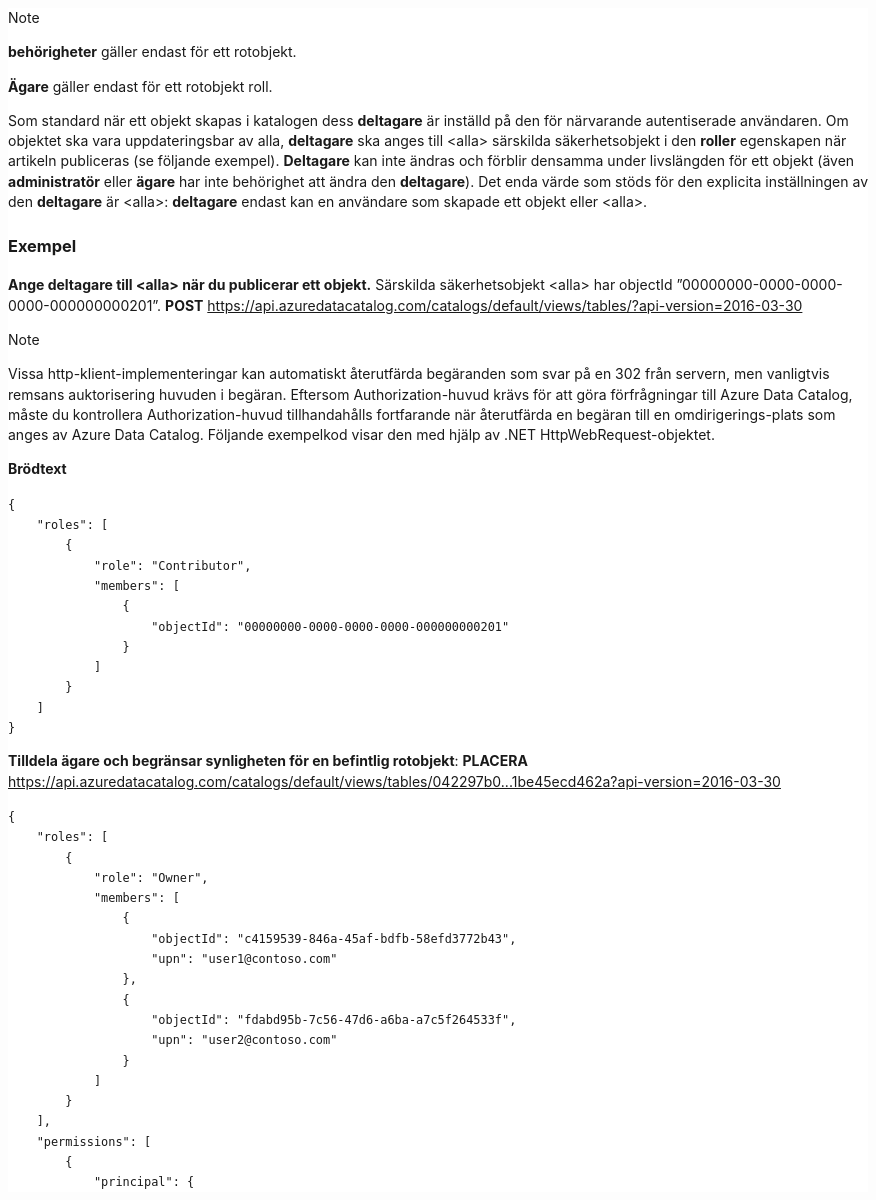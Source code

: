 > [!NOTE]
> **behörigheter** gäller endast för ett rotobjekt.
> 
> **Ägare** gäller endast för ett rotobjekt roll.
> 
> Som standard när ett objekt skapas i katalogen dess **deltagare** är inställd på den för närvarande autentiserade användaren. Om objektet ska vara uppdateringsbar av alla, **deltagare** ska anges till &lt;alla&gt; särskilda säkerhetsobjekt i den **roller** egenskapen när artikeln publiceras (se följande exempel). **Deltagare** kan inte ändras och förblir densamma under livslängden för ett objekt (även **administratör** eller **ägare** har inte behörighet att ändra den **deltagare**). Det enda värde som stöds för den explicita inställningen av den **deltagare** är &lt;alla&gt;: **deltagare** endast kan en användare som skapade ett objekt eller &lt;alla&gt;.
> 
> 

### <a name="examples"></a>Exempel
**Ange deltagare till &lt;alla&gt; när du publicerar ett objekt.**
Särskilda säkerhetsobjekt &lt;alla&gt; har objectId ”00000000-0000-0000-0000-000000000201”.
  **POST** https://api.azuredatacatalog.com/catalogs/default/views/tables/?api-version=2016-03-30

> [!NOTE]
> Vissa http-klient-implementeringar kan automatiskt återutfärda begäranden som svar på en 302 från servern, men vanligtvis remsans auktorisering huvuden i begäran. Eftersom Authorization-huvud krävs för att göra förfrågningar till Azure Data Catalog, måste du kontrollera Authorization-huvud tillhandahålls fortfarande när återutfärda en begäran till en omdirigerings-plats som anges av Azure Data Catalog. Följande exempelkod visar den med hjälp av .NET HttpWebRequest-objektet.
> 
> 

**Brödtext**

    {
        "roles": [
            {
                "role": "Contributor",
                "members": [
                    {
                        "objectId": "00000000-0000-0000-0000-000000000201"
                    }
                ]
            }
        ]
    }

  **Tilldela ägare och begränsar synligheten för en befintlig rotobjekt**: **PLACERA** https://api.azuredatacatalog.com/catalogs/default/views/tables/042297b0...1be45ecd462a?api-version=2016-03-30

    {
        "roles": [
            {
                "role": "Owner",
                "members": [
                    {
                        "objectId": "c4159539-846a-45af-bdfb-58efd3772b43",
                        "upn": "user1@contoso.com"
                    },
                    {
                        "objectId": "fdabd95b-7c56-47d6-a6ba-a7c5f264533f",
                        "upn": "user2@contoso.com"
                    }
                ]
            }
        ],
        "permissions": [
            {
                "principal": {

[1]: ./media/data-catalog-developer-concepts/concept2.png